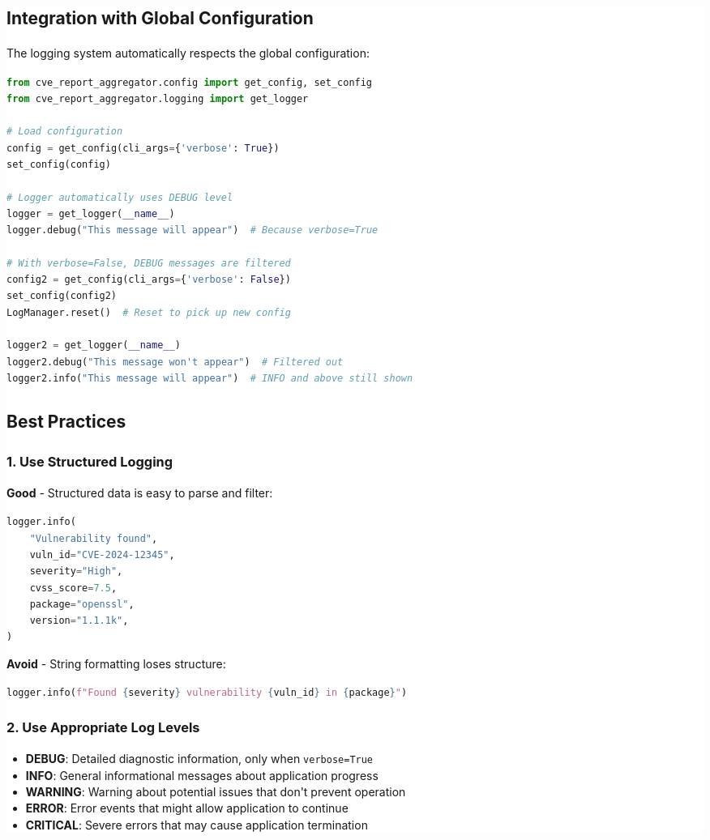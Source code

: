 ## Integration with Global Configuration

The logging system automatically respects the global configuration:

```python
from cve_report_aggregator.config import get_config, set_config
from cve_report_aggregator.logging import get_logger

# Load configuration
config = get_config(cli_args={'verbose': True})
set_config(config)

# Logger automatically uses DEBUG level
logger = get_logger(__name__)
logger.debug("This message will appear")  # Because verbose=True

# With verbose=False, DEBUG messages are filtered
config2 = get_config(cli_args={'verbose': False})
set_config(config2)
LogManager.reset()  # Reset to pick up new config

logger2 = get_logger(__name__)
logger2.debug("This message won't appear")  # Filtered out
logger2.info("This message will appear")  # INFO and above still shown
```

## Best Practices

### 1. Use Structured Logging

**Good** - Structured data is easy to parse and filter:

```python
logger.info(
    "Vulnerability found",
    vuln_id="CVE-2024-12345",
    severity="High",
    cvss_score=7.5,
    package="openssl",
    version="1.1.1k",
)
```

**Avoid** - String formatting loses structure:

```python
logger.info(f"Found {severity} vulnerability {vuln_id} in {package}")
```

### 2. Use Appropriate Log Levels

- **DEBUG**: Detailed diagnostic information, only when `verbose=True`
- **INFO**: General informational messages about application progress
- **WARNING**: Warning about potential issues that don't prevent operation
- **ERROR**: Error events that might allow application to continue
- **CRITICAL**: Severe errors that may cause application termination

